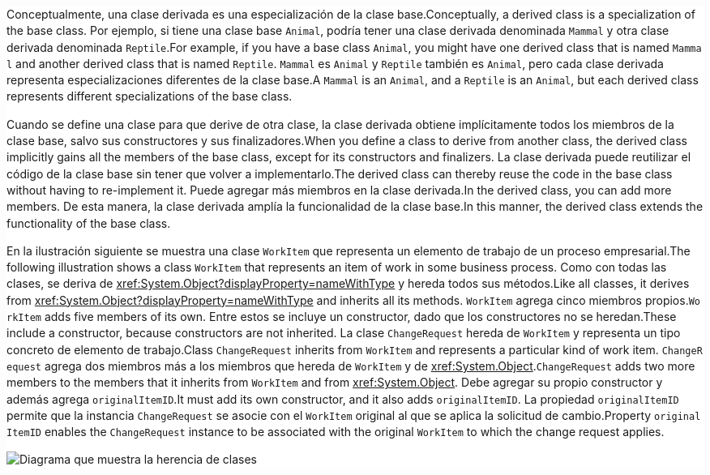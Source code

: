  <span data-ttu-id="fe794-111">Conceptualmente, una clase derivada es una especialización de la clase base.</span><span class="sxs-lookup"><span data-stu-id="fe794-111">Conceptually, a derived class is a specialization of the base class.</span></span> <span data-ttu-id="fe794-112">Por ejemplo, si tiene una clase base `Animal`, podría tener una clase derivada denominada `Mammal` y otra clase derivada denominada `Reptile`.</span><span class="sxs-lookup"><span data-stu-id="fe794-112">For example, if you have a base class `Animal`, you might have one derived class that is named `Mammal` and another derived class that is named `Reptile`.</span></span> <span data-ttu-id="fe794-113">`Mammal` es `Animal` y `Reptile` también es `Animal`, pero cada clase derivada representa especializaciones diferentes de la clase base.</span><span class="sxs-lookup"><span data-stu-id="fe794-113">A `Mammal` is an `Animal`, and a `Reptile` is an `Animal`, but each derived class represents different specializations of the base class.</span></span>  
  
 <span data-ttu-id="fe794-114">Cuando se define una clase para que derive de otra clase, la clase derivada obtiene implícitamente todos los miembros de la clase base, salvo sus constructores y sus finalizadores.</span><span class="sxs-lookup"><span data-stu-id="fe794-114">When you define a class to derive from another class, the derived class implicitly gains all the members of the base class, except for its constructors and finalizers.</span></span> <span data-ttu-id="fe794-115">La clase derivada puede reutilizar el código de la clase base sin tener que volver a implementarlo.</span><span class="sxs-lookup"><span data-stu-id="fe794-115">The derived class can thereby reuse the code in the base class without having to re-implement it.</span></span> <span data-ttu-id="fe794-116">Puede agregar más miembros en la clase derivada.</span><span class="sxs-lookup"><span data-stu-id="fe794-116">In the derived class, you can add more members.</span></span> <span data-ttu-id="fe794-117">De esta manera, la clase derivada amplía la funcionalidad de la clase base.</span><span class="sxs-lookup"><span data-stu-id="fe794-117">In this manner, the derived class extends the functionality of the base class.</span></span>  
  
 <span data-ttu-id="fe794-118">En la ilustración siguiente se muestra una clase `WorkItem` que representa un elemento de trabajo de un proceso empresarial.</span><span class="sxs-lookup"><span data-stu-id="fe794-118">The following illustration shows a class `WorkItem` that represents an item of work in some business process.</span></span> <span data-ttu-id="fe794-119">Como con todas las clases, se deriva de <xref:System.Object?displayProperty=nameWithType> y hereda todos sus métodos.</span><span class="sxs-lookup"><span data-stu-id="fe794-119">Like all classes, it derives from <xref:System.Object?displayProperty=nameWithType> and inherits all its methods.</span></span> <span data-ttu-id="fe794-120">`WorkItem` agrega cinco miembros propios.</span><span class="sxs-lookup"><span data-stu-id="fe794-120">`WorkItem` adds five members of its own.</span></span> <span data-ttu-id="fe794-121">Entre estos se incluye un constructor, dado que los constructores no se heredan.</span><span class="sxs-lookup"><span data-stu-id="fe794-121">These include a constructor, because constructors are not inherited.</span></span> <span data-ttu-id="fe794-122">La clase `ChangeRequest` hereda de `WorkItem` y representa un tipo concreto de elemento de trabajo.</span><span class="sxs-lookup"><span data-stu-id="fe794-122">Class `ChangeRequest` inherits from `WorkItem` and represents a particular kind of work item.</span></span> <span data-ttu-id="fe794-123">`ChangeRequest` agrega dos miembros más a los miembros que hereda de `WorkItem` y de <xref:System.Object>.</span><span class="sxs-lookup"><span data-stu-id="fe794-123">`ChangeRequest` adds two more members to the members that it inherits from `WorkItem` and from <xref:System.Object>.</span></span> <span data-ttu-id="fe794-124">Debe agregar su propio constructor y además agrega `originalItemID`.</span><span class="sxs-lookup"><span data-stu-id="fe794-124">It must add its own constructor, and it also adds `originalItemID`.</span></span> <span data-ttu-id="fe794-125">La propiedad `originalItemID` permite que la instancia `ChangeRequest` se asocie con el `WorkItem` original al que se aplica la solicitud de cambio.</span><span class="sxs-lookup"><span data-stu-id="fe794-125">Property `originalItemID` enables the `ChangeRequest` instance to be associated with the original `WorkItem` to which the change request applies.</span></span>  
  
 ![Diagrama que muestra la herencia de clases](./media/inheritance/class-inheritance-diagram.png)  
  